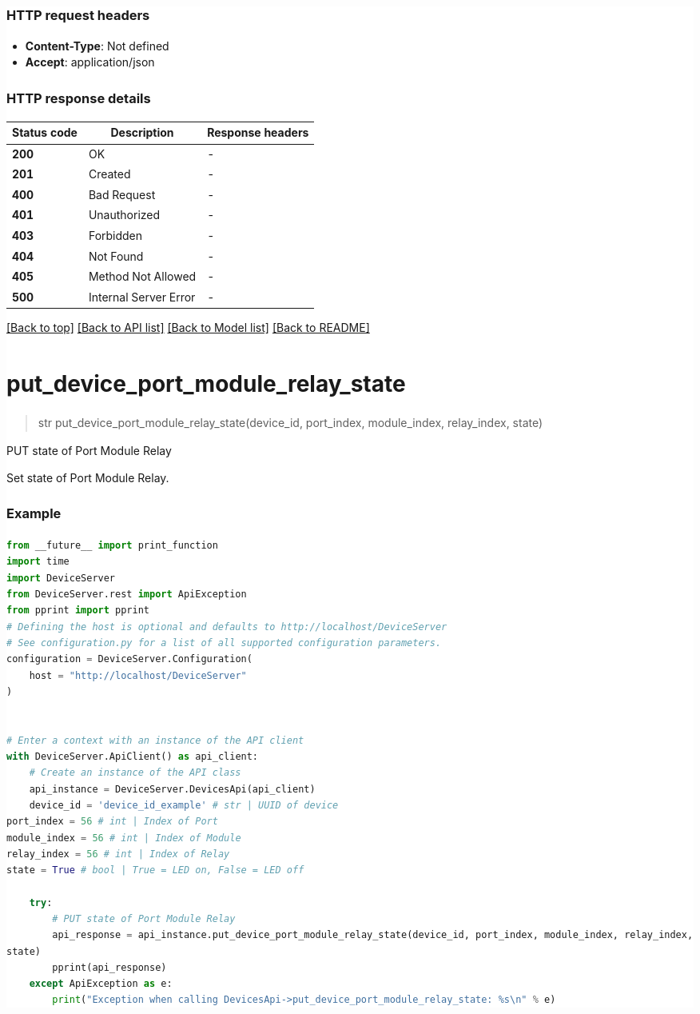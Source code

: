 ### HTTP request headers

 - **Content-Type**: Not defined
 - **Accept**: application/json

### HTTP response details
| Status code | Description | Response headers |
|-------------|-------------|------------------|
**200** | OK |  -  |
**201** | Created |  -  |
**400** | Bad Request |  -  |
**401** | Unauthorized |  -  |
**403** | Forbidden |  -  |
**404** | Not Found |  -  |
**405** | Method Not Allowed |  -  |
**500** | Internal Server Error |  -  |

[[Back to top]](#) [[Back to API list]](../README.md#documentation-for-api-endpoints) [[Back to Model list]](../README.md#documentation-for-models) [[Back to README]](../README.md)

# **put_device_port_module_relay_state**
> str put_device_port_module_relay_state(device_id, port_index, module_index, relay_index, state)

PUT state of Port Module Relay

Set state of Port Module Relay.

### Example

```python
from __future__ import print_function
import time
import DeviceServer
from DeviceServer.rest import ApiException
from pprint import pprint
# Defining the host is optional and defaults to http://localhost/DeviceServer
# See configuration.py for a list of all supported configuration parameters.
configuration = DeviceServer.Configuration(
    host = "http://localhost/DeviceServer"
)


# Enter a context with an instance of the API client
with DeviceServer.ApiClient() as api_client:
    # Create an instance of the API class
    api_instance = DeviceServer.DevicesApi(api_client)
    device_id = 'device_id_example' # str | UUID of device
port_index = 56 # int | Index of Port
module_index = 56 # int | Index of Module
relay_index = 56 # int | Index of Relay
state = True # bool | True = LED on, False = LED off

    try:
        # PUT state of Port Module Relay
        api_response = api_instance.put_device_port_module_relay_state(device_id, port_index, module_index, relay_index, state)
        pprint(api_response)
    except ApiException as e:
        print("Exception when calling DevicesApi->put_device_port_module_relay_state: %s\n" % e)
```
